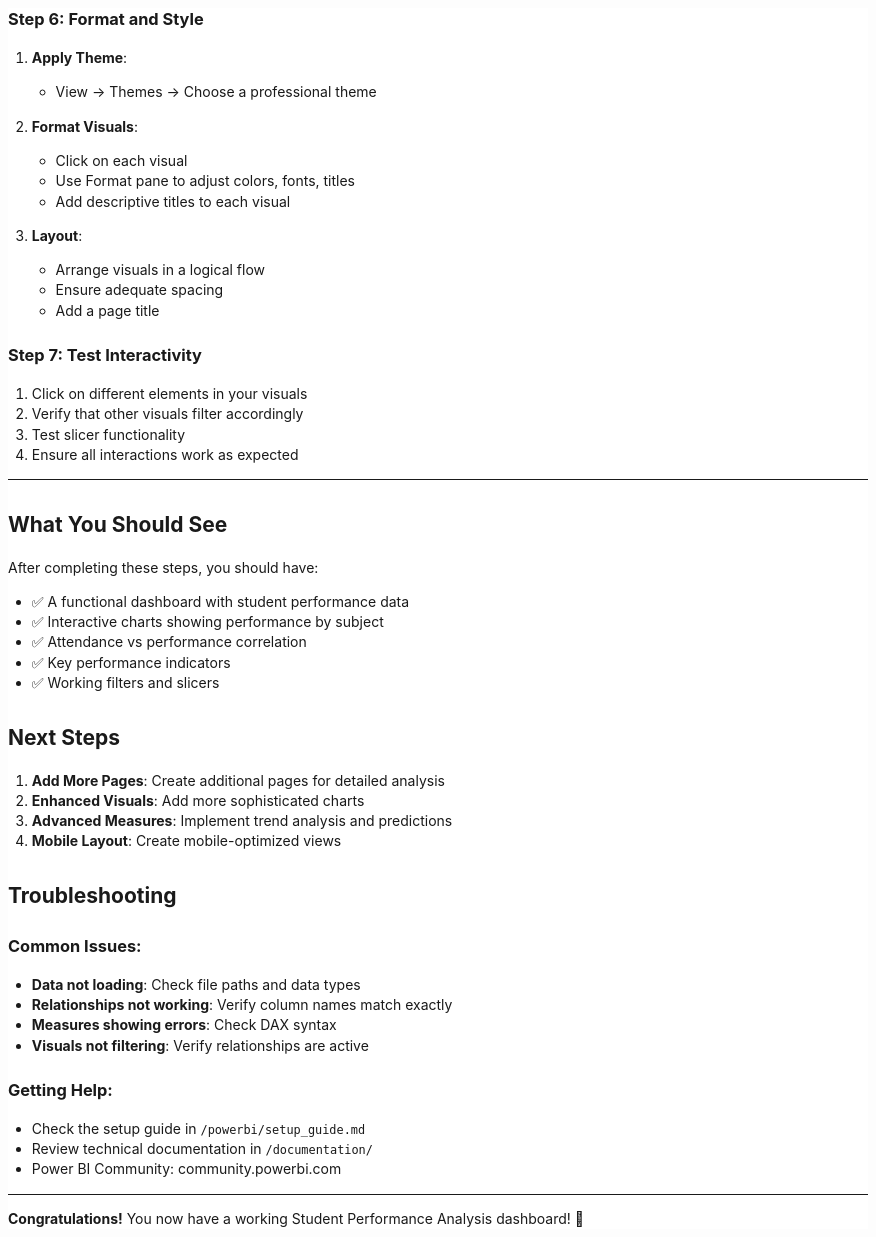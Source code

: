 ### Step 6: Format and Style

1. **Apply Theme**:
   - View → Themes → Choose a professional theme

2. **Format Visuals**:
   - Click on each visual
   - Use Format pane to adjust colors, fonts, titles
   - Add descriptive titles to each visual

3. **Layout**:
   - Arrange visuals in a logical flow
   - Ensure adequate spacing
   - Add a page title

### Step 7: Test Interactivity

1. Click on different elements in your visuals
2. Verify that other visuals filter accordingly
3. Test slicer functionality
4. Ensure all interactions work as expected

---

## What You Should See

After completing these steps, you should have:
- ✅ A functional dashboard with student performance data
- ✅ Interactive charts showing performance by subject
- ✅ Attendance vs performance correlation
- ✅ Key performance indicators
- ✅ Working filters and slicers

## Next Steps

1. **Add More Pages**: Create additional pages for detailed analysis
2. **Enhanced Visuals**: Add more sophisticated charts
3. **Advanced Measures**: Implement trend analysis and predictions
4. **Mobile Layout**: Create mobile-optimized views

## Troubleshooting

### Common Issues:
- **Data not loading**: Check file paths and data types
- **Relationships not working**: Verify column names match exactly
- **Measures showing errors**: Check DAX syntax
- **Visuals not filtering**: Verify relationships are active

### Getting Help:
- Check the setup guide in `/powerbi/setup_guide.md`
- Review technical documentation in `/documentation/`
- Power BI Community: community.powerbi.com

---

**Congratulations!** You now have a working Student Performance Analysis dashboard! 🎉

